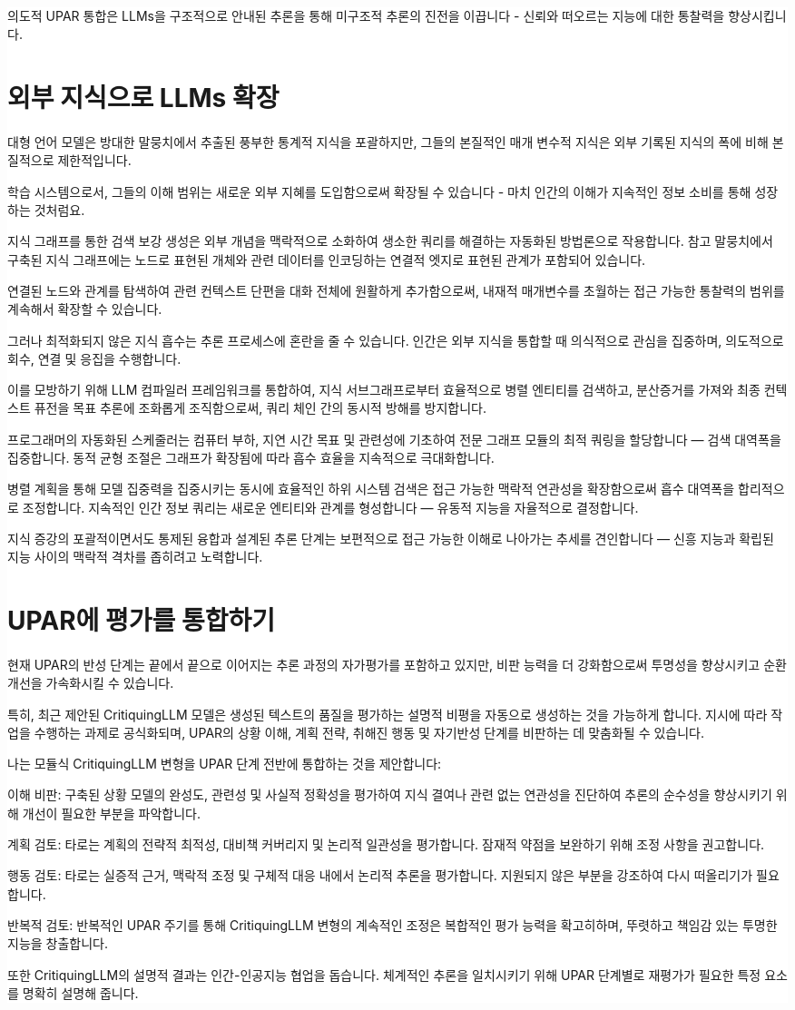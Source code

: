 <div class="content-ad"></div>

의도적 UPAR 통합은 LLMs을 구조적으로 안내된 추론을 통해 미구조적 추론의 진전을 이끕니다 - 신뢰와 떠오르는 지능에 대한 통찰력을 향상시킵니다.

# 외부 지식으로 LLMs 확장

대형 언어 모델은 방대한 말뭉치에서 추출된 풍부한 통계적 지식을 포괄하지만, 그들의 본질적인 매개 변수적 지식은 외부 기록된 지식의 폭에 비해 본질적으로 제한적입니다.

학습 시스템으로서, 그들의 이해 범위는 새로운 외부 지혜를 도입함으로써 확장될 수 있습니다 - 마치 인간의 이해가 지속적인 정보 소비를 통해 성장하는 것처럼요.

<div class="content-ad"></div>

지식 그래프를 통한 검색 보강 생성은 외부 개념을 맥락적으로 소화하여 생소한 쿼리를 해결하는 자동화된 방법론으로 작용합니다. 참고 말뭉치에서 구축된 지식 그래프에는 노드로 표현된 개체와 관련 데이터를 인코딩하는 연결적 엣지로 표현된 관계가 포함되어 있습니다.

연결된 노드와 관계를 탐색하여 관련 컨텍스트 단편을 대화 전체에 원활하게 추가함으로써, 내재적 매개변수를 초월하는 접근 가능한 통찰력의 범위를 계속해서 확장할 수 있습니다.

그러나 최적화되지 않은 지식 흡수는 추론 프로세스에 혼란을 줄 수 있습니다. 인간은 외부 지식을 통합할 때 의식적으로 관심을 집중하며, 의도적으로 회수, 연결 및 응집을 수행합니다.

이를 모방하기 위해 LLM 컴파일러 프레임워크를 통합하여, 지식 서브그래프로부터 효율적으로 병렬 엔티티를 검색하고, 분산증거를 가져와 최종 컨텍스트 퓨전을 목표 추론에 조화롭게 조직함으로써, 쿼리 체인 간의 동시적 방해를 방지합니다.

<div class="content-ad"></div>

프로그래머의 자동화된 스케줄러는 컴퓨터 부하, 지연 시간 목표 및 관련성에 기초하여 전문 그래프 모듈의 최적 쿼링을 할당합니다 — 검색 대역폭을 집중합니다. 동적 균형 조절은 그래프가 확장됨에 따라 흡수 효율을 지속적으로 극대화합니다.

병렬 계획을 통해 모델 집중력을 집중시키는 동시에 효율적인 하위 시스템 검색은 접근 가능한 맥락적 연관성을 확장함으로써 흡수 대역폭을 합리적으로 조정합니다. 지속적인 인간 정보 쿼리는 새로운 엔티티와 관계를 형성합니다 — 유동적 지능을 자율적으로 결정합니다.

지식 증강의 포괄적이면서도 통제된 융합과 설계된 추론 단계는 보편적으로 접근 가능한 이해로 나아가는 추세를 견인합니다 — 신흥 지능과 확립된 지능 사이의 맥락적 격차를 좁히려고 노력합니다.

# UPAR에 평가를 통합하기

<div class="content-ad"></div>

현재 UPAR의 반성 단계는 끝에서 끝으로 이어지는 추론 과정의 자가평가를 포함하고 있지만, 비판 능력을 더 강화함으로써 투명성을 향상시키고 순환 개선을 가속화시킬 수 있습니다.

특히, 최근 제안된 CritiquingLLM 모델은 생성된 텍스트의 품질을 평가하는 설명적 비평을 자동으로 생성하는 것을 가능하게 합니다. 지시에 따라 작업을 수행하는 과제로 공식화되며, UPAR의 상황 이해, 계획 전략, 취해진 행동 및 자기반성 단계를 비판하는 데 맞춤화될 수 있습니다.

나는 모듈식 CritiquingLLM 변형을 UPAR 단계 전반에 통합하는 것을 제안합니다:

이해 비판: 구축된 상황 모델의 완성도, 관련성 및 사실적 정확성을 평가하여 지식 결여나 관련 없는 연관성을 진단하여 추론의 순수성을 향상시키기 위해 개선이 필요한 부분을 파악합니다.

<div class="content-ad"></div>

계획 검토: 타로는 계획의 전략적 최적성, 대비책 커버리지 및 논리적 일관성을 평가합니다. 잠재적 약점을 보완하기 위해 조정 사항을 권고합니다.

행동 검토: 타로는 실증적 근거, 맥락적 조정 및 구체적 대응 내에서 논리적 추론을 평가합니다. 지원되지 않은 부분을 강조하여 다시 떠올리기가 필요합니다.

반복적 검토: 반복적인 UPAR 주기를 통해 CritiquingLLM 변형의 계속적인 조정은 복합적인 평가 능력을 확고히하며, 뚜렷하고 책임감 있는 투명한 지능을 창출합니다.

또한 CritiquingLLM의 설명적 결과는 인간-인공지능 협업을 돕습니다. 체계적인 추론을 일치시키기 위해 UPAR 단계별로 재평가가 필요한 특정 요소를 명확히 설명해 줍니다.
